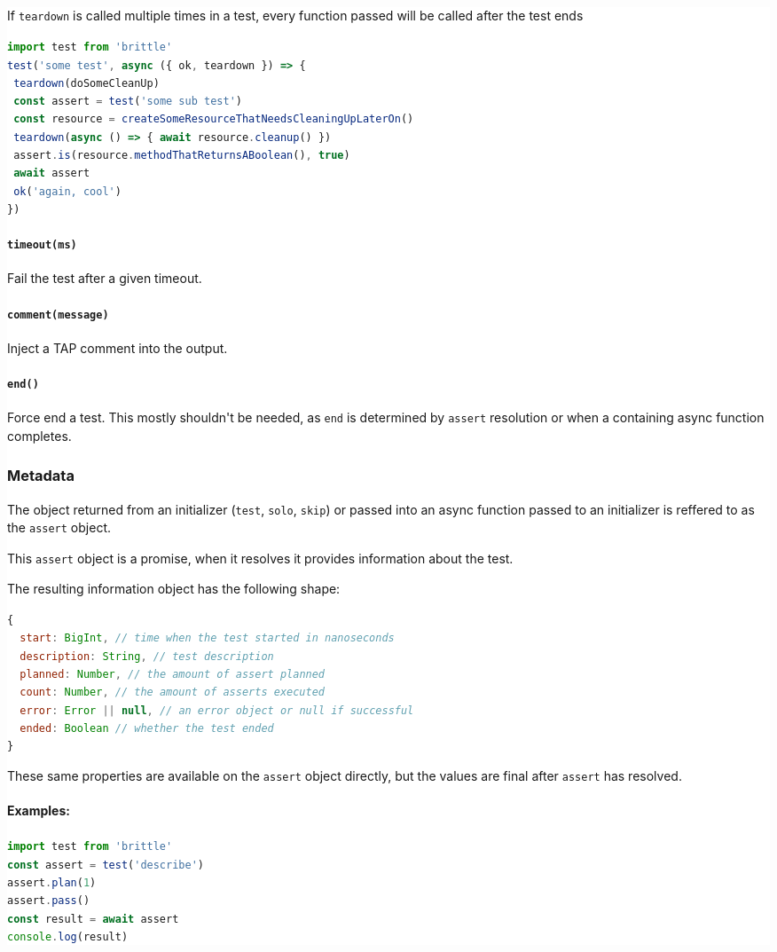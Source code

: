 If `teardown` is called multiple times in a test, every function passed will be called after the test ends

```js
import test from 'brittle'
test('some test', async ({ ok, teardown }) => {
 teardown(doSomeCleanUp)
 const assert = test('some sub test')
 const resource = createSomeResourceThatNeedsCleaningUpLaterOn()
 teardown(async () => { await resource.cleanup() })
 assert.is(resource.methodThatReturnsABoolean(), true)
 await assert
 ok('again, cool')
})
```

#### `timeout(ms)`

Fail the test after a given timeout.  

#### `comment(message)`

Inject a TAP comment into the output.

#### `end()`

Force end a test. This mostly shouldn't be needed, as 
`end` is determined by `assert` resolution or when a
containing async function completes.

### Metadata

The object returned from an initializer (`test`, `solo`, `skip`) or passed into
an async function passed to an initializer is reffered to as the `assert` object.

This `assert` object is a promise, when it resolves it provides information about the test.

The resulting information object has the following shape:

```js
{
  start: BigInt, // time when the test started in nanoseconds
  description: String, // test description
  planned: Number, // the amount of assert planned
  count: Number, // the amount of asserts executed
  error: Error || null, // an error object or null if successful
  ended: Boolean // whether the test ended
}
```

These same properties are available on the `assert` object directly, but the values are final
after `assert` has resolved.

#### Examples:


```js
import test from 'brittle' 
const assert = test('describe')
assert.plan(1)
assert.pass()
const result = await assert
console.log(result)
```
